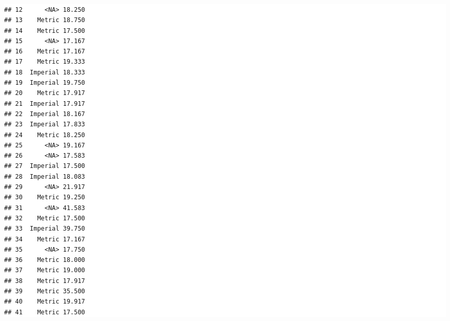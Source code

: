     ## 12      <NA> 18.250
    ## 13    Metric 18.750
    ## 14    Metric 17.500
    ## 15      <NA> 17.167
    ## 16    Metric 17.167
    ## 17    Metric 19.333
    ## 18  Imperial 18.333
    ## 19  Imperial 19.750
    ## 20    Metric 17.917
    ## 21  Imperial 17.917
    ## 22  Imperial 18.167
    ## 23  Imperial 17.833
    ## 24    Metric 18.250
    ## 25      <NA> 19.167
    ## 26      <NA> 17.583
    ## 27  Imperial 17.500
    ## 28  Imperial 18.083
    ## 29      <NA> 21.917
    ## 30    Metric 19.250
    ## 31      <NA> 41.583
    ## 32    Metric 17.500
    ## 33  Imperial 39.750
    ## 34    Metric 17.167
    ## 35      <NA> 17.750
    ## 36    Metric 18.000
    ## 37    Metric 19.000
    ## 38    Metric 17.917
    ## 39    Metric 35.500
    ## 40    Metric 19.917
    ## 41    Metric 17.500